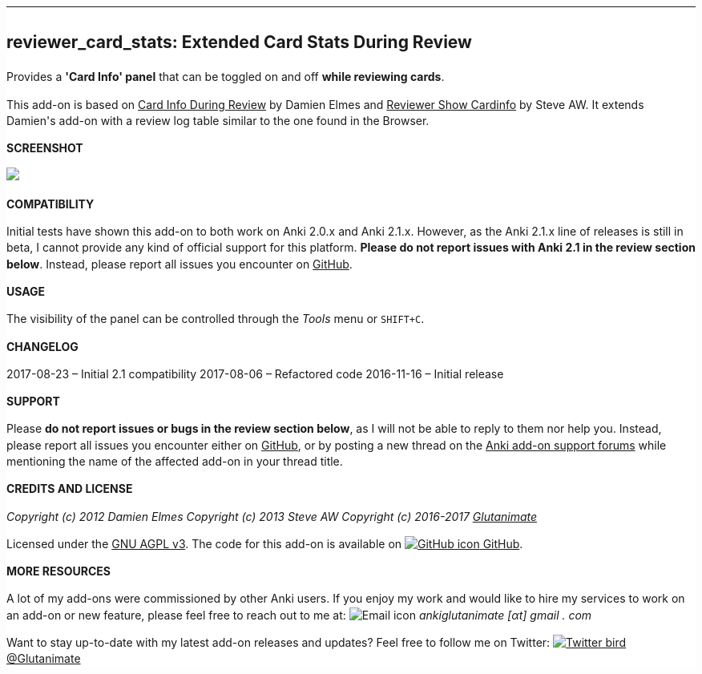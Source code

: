 ------------------------------------------

## reviewer_card_stats: Extended Card Stats During Review

Provides a **'Card Info' panel** that can be toggled on and off **while reviewing cards**.

This add-on is based on [Card Info During Review](https://ankiweb.net/shared/info/2179254157) by Damien Elmes and [Reviewer Show Cardinfo](https://github.com/steveaw/anki_addons/blob/master/reviewer_show_cardinfo.py) by Steve AW. It extends Damien's add-on with a review log table similar to the one found in the Browser.

**SCREENSHOT**

![](https://raw.githubusercontent.com/Glutanimate/anki-addons-misc/master/screenshots/reviewer_card_stats.png)

**COMPATIBILITY**

Initial tests have shown this add-on to both work on Anki 2.0.x and Anki 2.1.x. However, as the Anki 2.1.x line of releases is still in beta, I cannot provide any kind of official support for this platform. **Please do not report issues with Anki 2.1 in the review section below**. Instead, please report all issues you encounter on [GitHub](https://github.com/glutanimate/anki-addons-misc/issues).

**USAGE**

The visibility of the panel can be controlled through the *Tools* menu or `SHIFT+C`.

**CHANGELOG**

2017-08-23 – Initial 2.1 compatibility
2017-08-06 – Refactored code
2016-11-16 – Initial release

**SUPPORT**

Please **do not report issues or bugs in the review section below**, as I will not be able to reply to them nor help you. Instead, please report all issues you encounter either on [GitHub](https://github.com/glutanimate/anki-addons-misc/issues), or by posting a new thread on the [Anki add-on support forums](https://anki.tenderapp.com/discussions/add-ons) while mentioning the name of the affected add-on in your thread title.

**CREDITS AND LICENSE**

*Copyright (c) 2012 Damien Elmes*
*Copyright (c) 2013 Steve AW*
*Copyright (c) 2016-2017 [Glutanimate](https://github.com/Glutanimate)*

Licensed under the [GNU AGPL v3](https://www.gnu.org/licenses/agpl.html). The code for this add-on is available on [![GitHub icon](https://glutanimate.com/logos/github.svg) GitHub](https://github.com/Glutanimate/anki-addons-misc).

**MORE RESOURCES**

A lot of my add-ons were commissioned by other Anki users. If you enjoy my work and would like to hire my services to work on an add-on or new feature, please feel free to reach out to me at:  ![Email icon](https://glutanimate.com/logos/email.svg) <em>ankiglutanimate [αt] gmail . com</em>

Want to stay up-to-date with my latest add-on releases and updates? Feel free to follow me on Twitter: [![Twitter bird](https://glutanimate.com/logos/twitter.svg)@Glutanimate](https://twitter.com/glutanimate)
